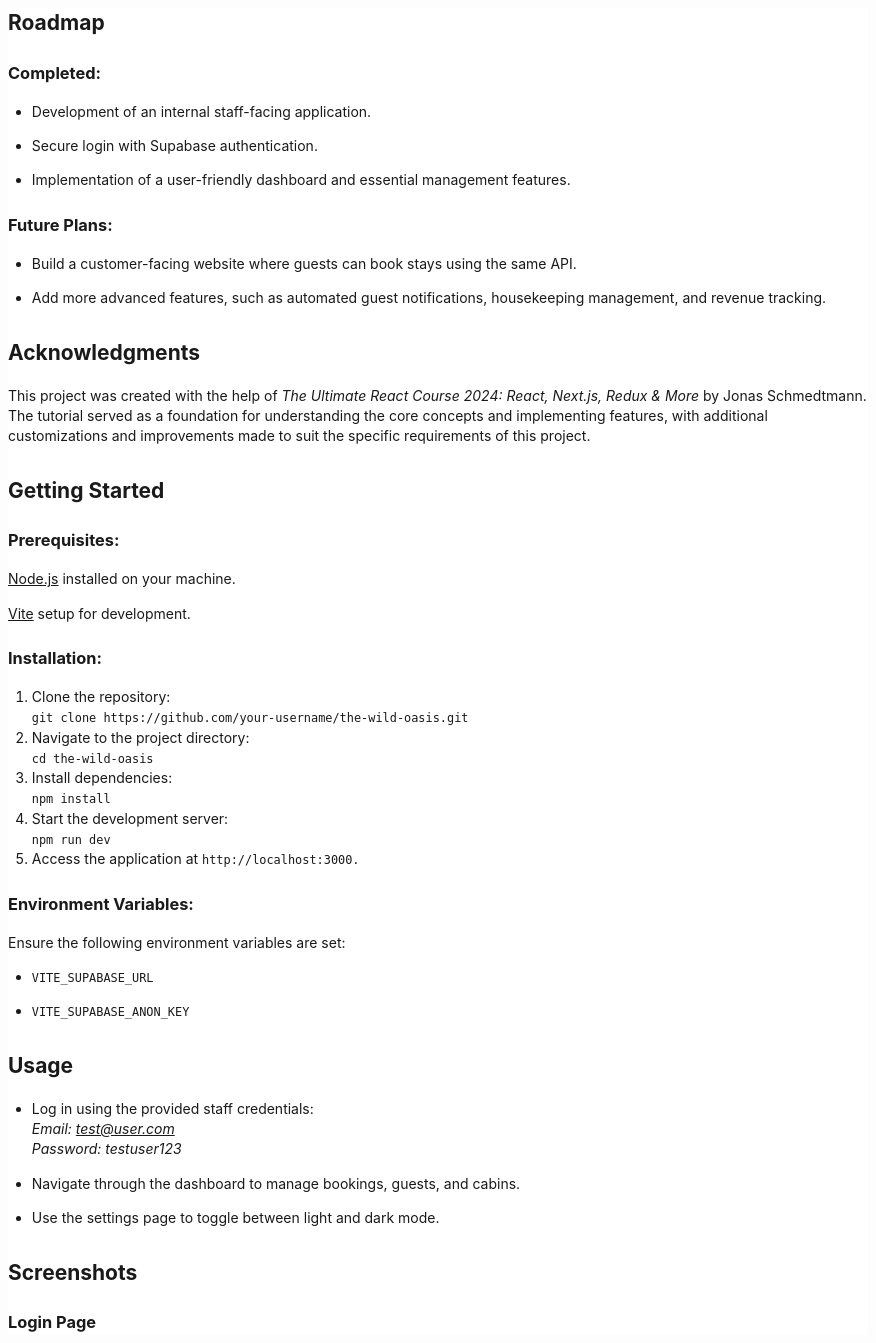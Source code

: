 ## Roadmap

### Completed:

* Development of an internal staff-facing application.

* Secure login with Supabase authentication.

* Implementation of a user-friendly dashboard and essential management features.

### Future Plans:

* Build a customer-facing website where guests can book stays using the same API.

* Add more advanced features, such as automated guest notifications, housekeeping management, and revenue tracking.

## Acknowledgments

This project was created with  the help of _The Ultimate React Course 2024: React, Next.js, Redux & More_ by Jonas Schmedtmann. The tutorial served as a foundation for understanding the core concepts and implementing features, with additional customizations and improvements made to suit the specific requirements of this project.

## Getting Started

### Prerequisites:

[Node.js](https://nodejs.org/en) installed on your machine.

[Vite](https://vite.dev/) setup for development.

### Installation:

1. Clone the repository:  
``` git clone https://github.com/your-username/the-wild-oasis.git ```
2. Navigate to the project directory:  
``` cd the-wild-oasis ```
3. Install dependencies:  
``` npm install ```
5. Start the development server:  
``` npm run dev ```
6. Access the application at ``` http://localhost:3000. ```

### Environment Variables:

Ensure the following environment variables are set:

* ``` VITE_SUPABASE_URL ```

* ``` VITE_SUPABASE_ANON_KEY ```

## Usage

* Log in using the provided staff credentials:  
_Email: test@user.com  
Password: testuser123_

* Navigate through the dashboard to manage bookings, guests, and cabins.

* Use the settings page to toggle between light and dark mode.

## Screenshots
### Login Page
```